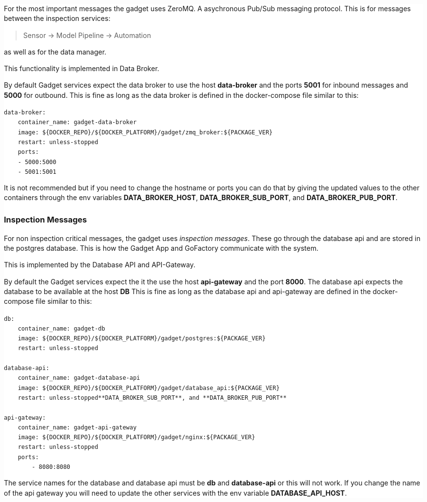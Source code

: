 For the most important messages the gadget uses ZeroMQ. A asychronous Pub/Sub messaging protocol. This is for messages between the inspection services:
> Sensor -> Model Pipeline -> Automation

as well as for the data manager.

This functionality is implemented in Data Broker.

By default Gadget services expect the data broker to use the host **data-broker** and the ports **5001** for inbound messages and **5000** for outbound. This is fine as long as the data broker is defined in the docker-compose file similar to this:

    data-broker:
        container_name: gadget-data-broker
        image: ${DOCKER_REPO}/${DOCKER_PLATFORM}/gadget/zmq_broker:${PACKAGE_VER}
        restart: unless-stopped
        ports:
        - 5000:5000
        - 5001:5001

It is not recommended but if you need to change the hostname or ports you can do that by giving the updated values to the other containers through the env variables **DATA_BROKER_HOST**, **DATA_BROKER_SUB_PORT**, and **DATA_BROKER_PUB_PORT**.

### Inspection Messages

For non inspection critical messages, the gadget uses *inspection messages*. These go through the database api and are stored in the postgres database. This is how the Gadget App and GoFactory communicate with the system.

This is implemented by the Database API and API-Gateway.

By default the Gadget services expect the it the use the host **api-gateway** and the port **8000**. The database api expects the database to be available at the host **DB** This is fine as long as the database api and api-gateway are defined in the docker-compose file similar to this:

    db:
        container_name: gadget-db
        image: ${DOCKER_REPO}/${DOCKER_PLATFORM}/gadget/postgres:${PACKAGE_VER}
        restart: unless-stopped

    database-api:
        container_name: gadget-database-api
        image: ${DOCKER_REPO}/${DOCKER_PLATFORM}/gadget/database_api:${PACKAGE_VER}
        restart: unless-stopped**DATA_BROKER_SUB_PORT**, and **DATA_BROKER_PUB_PORT**
            
    api-gateway:
        container_name: gadget-api-gateway
        image: ${DOCKER_REPO}/${DOCKER_PLATFORM}/gadget/nginx:${PACKAGE_VER}
        restart: unless-stopped
        ports:
            - 8080:8080
 The service names for the database and database api must be **db** and **database-api** or this will not work. If you change the name of the api gateway you will need to update the other services with the env variable **DATABASE_API_HOST**.
